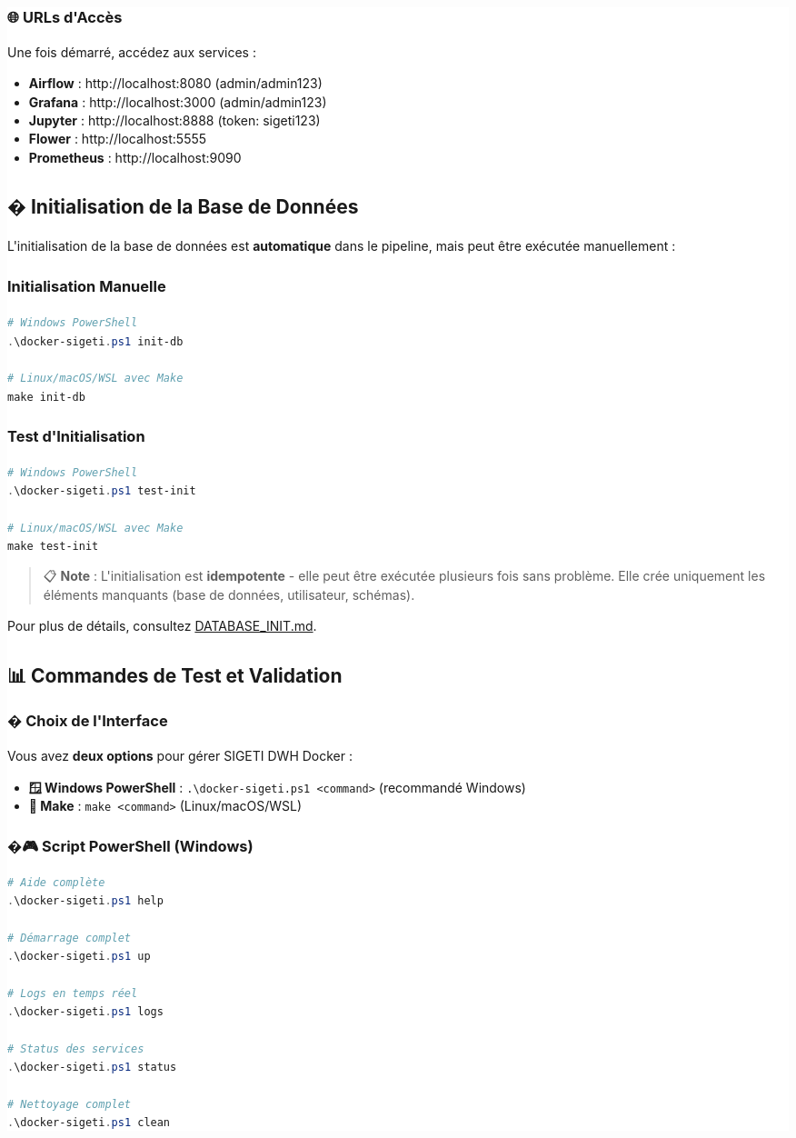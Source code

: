 ### 🌐 **URLs d'Accès**
Une fois démarré, accédez aux services :
- **Airflow** : http://localhost:8080 (admin/admin123)
- **Grafana** : http://localhost:3000 (admin/admin123) 
- **Jupyter** : http://localhost:8888 (token: sigeti123)
- **Flower** : http://localhost:5555
- **Prometheus** : http://localhost:9090

## � Initialisation de la Base de Données

L'initialisation de la base de données est **automatique** dans le pipeline, mais peut être exécutée manuellement :

### Initialisation Manuelle
```powershell
# Windows PowerShell
.\docker-sigeti.ps1 init-db

# Linux/macOS/WSL avec Make  
make init-db
```

### Test d'Initialisation
```powershell
# Windows PowerShell
.\docker-sigeti.ps1 test-init

# Linux/macOS/WSL avec Make
make test-init
```

> 📋 **Note** : L'initialisation est **idempotente** - elle peut être exécutée plusieurs fois sans problème. Elle crée uniquement les éléments manquants (base de données, utilisateur, schémas).

Pour plus de détails, consultez [DATABASE_INIT.md](DATABASE_INIT.md).

## 📊 Commandes de Test et Validation

### � **Choix de l'Interface**
Vous avez **deux options** pour gérer SIGETI DWH Docker :

- **🪟 Windows PowerShell** : `.\docker-sigeti.ps1 <command>` (recommandé Windows)
- **🐧 Make** : `make <command>` (Linux/macOS/WSL)

### �🎮 **Script PowerShell (Windows)**
```powershell
# Aide complète
.\docker-sigeti.ps1 help

# Démarrage complet
.\docker-sigeti.ps1 up

# Logs en temps réel
.\docker-sigeti.ps1 logs

# Status des services
.\docker-sigeti.ps1 status

# Nettoyage complet
.\docker-sigeti.ps1 clean
```

